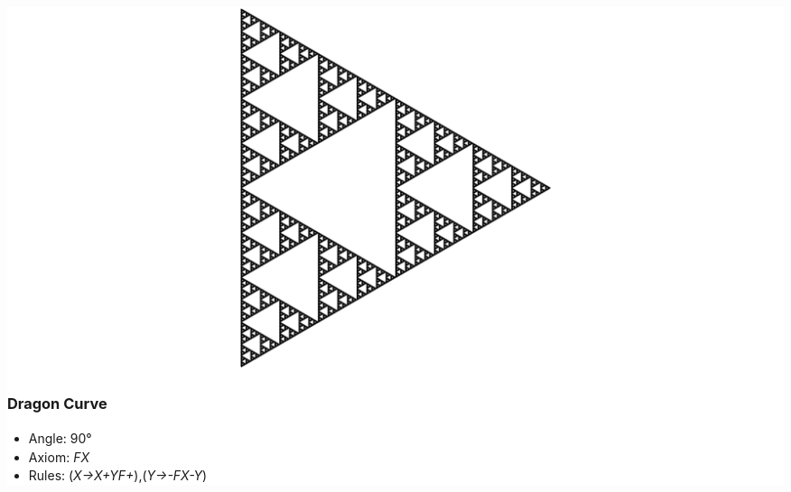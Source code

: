 <p align="center"><img src="assets/sierpinski-triangle.png" height="400" alt="Sierpinski Triangle"></p>

### Dragon Curve

*	Angle: 90°
*	Axiom: *FX*
*	Rules: (*X→X+YF+*),(*Y→-FX-Y*)

